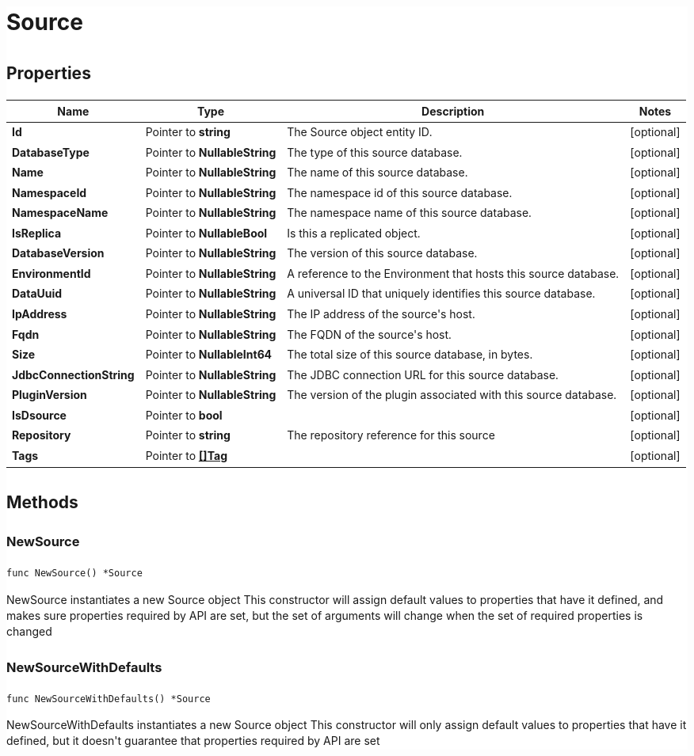 # Source

## Properties

Name | Type | Description | Notes
------------ | ------------- | ------------- | -------------
**Id** | Pointer to **string** | The Source object entity ID. | [optional] 
**DatabaseType** | Pointer to **NullableString** | The type of this source database. | [optional] 
**Name** | Pointer to **NullableString** | The name of this source database. | [optional] 
**NamespaceId** | Pointer to **NullableString** | The namespace id of this source database. | [optional] 
**NamespaceName** | Pointer to **NullableString** | The namespace name of this source database. | [optional] 
**IsReplica** | Pointer to **NullableBool** | Is this a replicated object. | [optional] 
**DatabaseVersion** | Pointer to **NullableString** | The version of this source database. | [optional] 
**EnvironmentId** | Pointer to **NullableString** | A reference to the Environment that hosts this source database. | [optional] 
**DataUuid** | Pointer to **NullableString** | A universal ID that uniquely identifies this source database. | [optional] 
**IpAddress** | Pointer to **NullableString** | The IP address of the source&#39;s host. | [optional] 
**Fqdn** | Pointer to **NullableString** | The FQDN of the source&#39;s host. | [optional] 
**Size** | Pointer to **NullableInt64** | The total size of this source database, in bytes. | [optional] 
**JdbcConnectionString** | Pointer to **NullableString** | The JDBC connection URL for this source database. | [optional] 
**PluginVersion** | Pointer to **NullableString** | The version of the plugin associated with this source database. | [optional] 
**IsDsource** | Pointer to **bool** |  | [optional] 
**Repository** | Pointer to **string** | The repository reference for this source | [optional] 
**Tags** | Pointer to [**[]Tag**](Tag.md) |  | [optional] 

## Methods

### NewSource

`func NewSource() *Source`

NewSource instantiates a new Source object
This constructor will assign default values to properties that have it defined,
and makes sure properties required by API are set, but the set of arguments
will change when the set of required properties is changed

### NewSourceWithDefaults

`func NewSourceWithDefaults() *Source`

NewSourceWithDefaults instantiates a new Source object
This constructor will only assign default values to properties that have it defined,
but it doesn't guarantee that properties required by API are set
